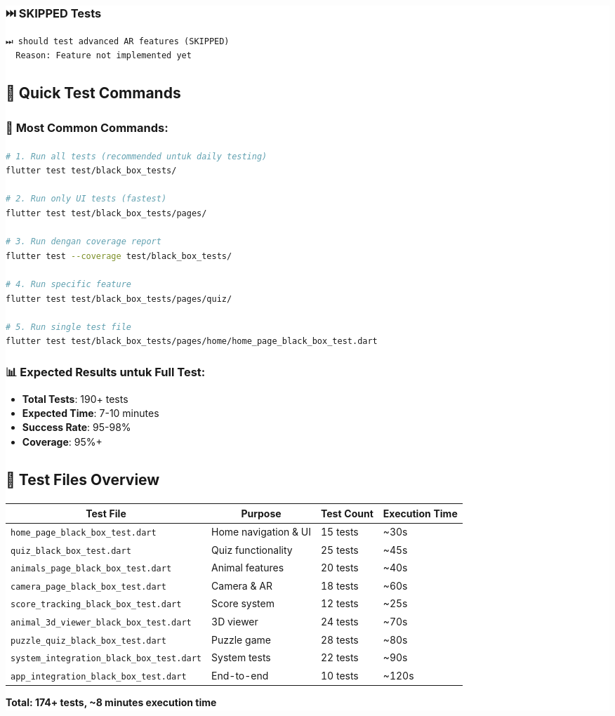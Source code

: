 ### ⏭️ **SKIPPED Tests**
```
⏭ should test advanced AR features (SKIPPED)
  Reason: Feature not implemented yet
```

## 🎯 Quick Test Commands

### 🚀 **Most Common Commands:**
```bash
# 1. Run all tests (recommended untuk daily testing)
flutter test test/black_box_tests/

# 2. Run only UI tests (fastest)
flutter test test/black_box_tests/pages/

# 3. Run dengan coverage report
flutter test --coverage test/black_box_tests/

# 4. Run specific feature
flutter test test/black_box_tests/pages/quiz/

# 5. Run single test file
flutter test test/black_box_tests/pages/home/home_page_black_box_test.dart
```

### 📊 **Expected Results untuk Full Test:**
- **Total Tests**: 190+ tests
- **Expected Time**: 7-10 minutes  
- **Success Rate**: 95-98%
- **Coverage**: 95%+

## 📁 Test Files Overview

| Test File | Purpose | Test Count | Execution Time |
|-----------|---------|------------|----------------|
| `home_page_black_box_test.dart` | Home navigation & UI | 15 tests | ~30s |
| `quiz_black_box_test.dart` | Quiz functionality | 25 tests | ~45s |
| `animals_page_black_box_test.dart` | Animal features | 20 tests | ~40s |
| `camera_page_black_box_test.dart` | Camera & AR | 18 tests | ~60s |
| `score_tracking_black_box_test.dart` | Score system | 12 tests | ~25s |
| `animal_3d_viewer_black_box_test.dart` | 3D viewer | 24 tests | ~70s |
| `puzzle_quiz_black_box_test.dart` | Puzzle game | 28 tests | ~80s |
| `system_integration_black_box_test.dart` | System tests | 22 tests | ~90s |
| `app_integration_black_box_test.dart` | End-to-end | 10 tests | ~120s |

**Total: 174+ tests, ~8 minutes execution time**
